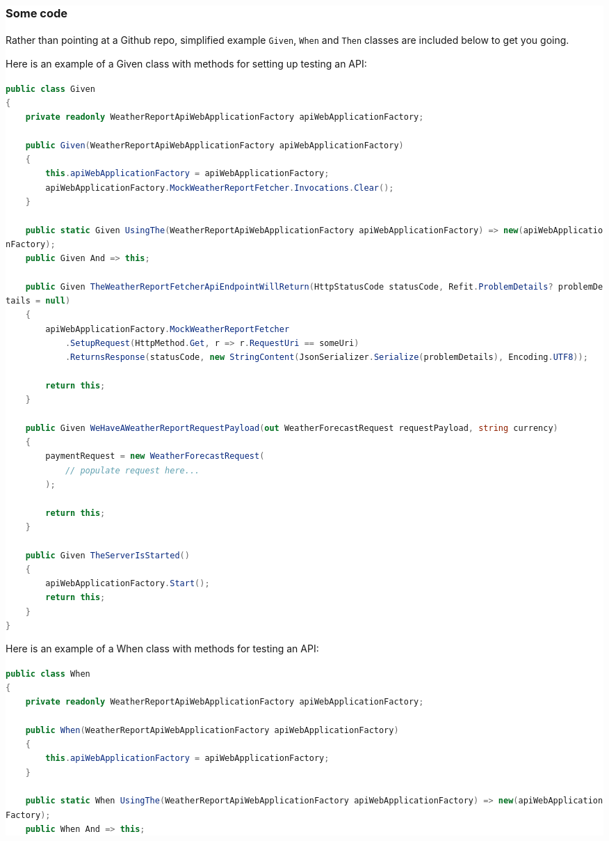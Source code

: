 ### Some code

Rather than pointing at a Github repo, simplified example `Given`, `When` and `Then` classes are included below to get you going.

Here is an example of a Given class with methods for setting up testing an API:
```csharp
public class Given
{
    private readonly WeatherReportApiWebApplicationFactory apiWebApplicationFactory;

    public Given(WeatherReportApiWebApplicationFactory apiWebApplicationFactory)
    {
        this.apiWebApplicationFactory = apiWebApplicationFactory;
        apiWebApplicationFactory.MockWeatherReportFetcher.Invocations.Clear();
    }

    public static Given UsingThe(WeatherReportApiWebApplicationFactory apiWebApplicationFactory) => new(apiWebApplicationFactory);
    public Given And => this;
    
    public Given TheWeatherReportFetcherApiEndpointWillReturn(HttpStatusCode statusCode, Refit.ProblemDetails? problemDetails = null)
    {
        apiWebApplicationFactory.MockWeatherReportFetcher
            .SetupRequest(HttpMethod.Get, r => r.RequestUri == someUri)
            .ReturnsResponse(statusCode, new StringContent(JsonSerializer.Serialize(problemDetails), Encoding.UTF8));

        return this;
    }    

    public Given WeHaveAWeatherReportRequestPayload(out WeatherForecastRequest requestPayload, string currency)
    {
        paymentRequest = new WeatherForecastRequest(
            // populate request here...
        );

        return this;
    }    

    public Given TheServerIsStarted()
    {
        apiWebApplicationFactory.Start();
        return this;
    }
}
```

Here is an example of a When class with methods for testing an API:
```csharp
public class When
{
    private readonly WeatherReportApiWebApplicationFactory apiWebApplicationFactory;

    public When(WeatherReportApiWebApplicationFactory apiWebApplicationFactory)
    {
        this.apiWebApplicationFactory = apiWebApplicationFactory;
    }

    public static When UsingThe(WeatherReportApiWebApplicationFactory apiWebApplicationFactory) => new(apiWebApplicationFactory);
    public When And => this;

```